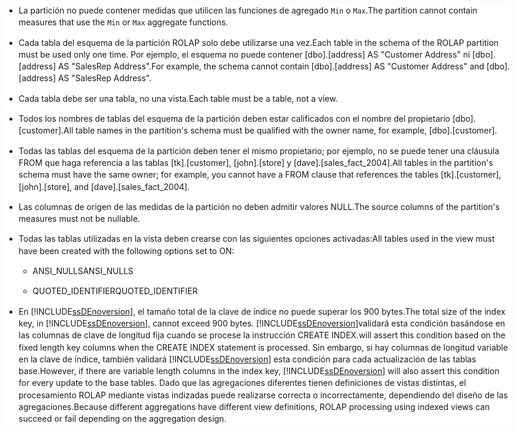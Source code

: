 -   <span data-ttu-id="9be60-139">La partición no puede contener medidas que utilicen las funciones de agregado `Min` o `Max`.</span><span class="sxs-lookup"><span data-stu-id="9be60-139">The partition cannot contain measures that use the `Min` or `Max` aggregate functions.</span></span>  
  
-   <span data-ttu-id="9be60-140">Cada tabla del esquema de la partición ROLAP solo debe utilizarse una vez.</span><span class="sxs-lookup"><span data-stu-id="9be60-140">Each table in the schema of the ROLAP partition must be used only one time.</span></span> <span data-ttu-id="9be60-141">Por ejemplo, el esquema no puede contener [dbo].[address] AS "Customer Address" ni [dbo].[address] AS "SalesRep Address".</span><span class="sxs-lookup"><span data-stu-id="9be60-141">For example, the schema cannot contain [dbo].[address] AS "Customer Address" and [dbo].[address] AS "SalesRep Address".</span></span>  
  
-   <span data-ttu-id="9be60-142">Cada tabla debe ser una tabla, no una vista.</span><span class="sxs-lookup"><span data-stu-id="9be60-142">Each table must be a table, not a view.</span></span>  
  
-   <span data-ttu-id="9be60-143">Todos los nombres de tablas del esquema de la partición deben estar calificados con el nombre del propietario [dbo].[customer].</span><span class="sxs-lookup"><span data-stu-id="9be60-143">All table names in the partition's schema must be qualified with the owner name, for example, [dbo].[customer].</span></span>  
  
-   <span data-ttu-id="9be60-144">Todas las tablas del esquema de la partición deben tener el mismo propietario; por ejemplo, no se puede tener una cláusula FROM que haga referencia a las tablas [tk].[customer], [john].[store] y [dave].[sales_fact_2004].</span><span class="sxs-lookup"><span data-stu-id="9be60-144">All tables in the partition's schema must have the same owner; for example, you cannot have a FROM clause that references the tables [tk].[customer], [john].[store], and [dave].[sales_fact_2004].</span></span>  
  
-   <span data-ttu-id="9be60-145">Las columnas de origen de las medidas de la partición no deben admitir valores NULL.</span><span class="sxs-lookup"><span data-stu-id="9be60-145">The source columns of the partition's measures must not be nullable.</span></span>  
  
-   <span data-ttu-id="9be60-146">Todas las tablas utilizadas en la vista deben crearse con las siguientes opciones activadas:</span><span class="sxs-lookup"><span data-stu-id="9be60-146">All tables used in the view must have been created with the following options set to ON:</span></span>  
  
    -   <span data-ttu-id="9be60-147">ANSI_NULLS</span><span class="sxs-lookup"><span data-stu-id="9be60-147">ANSI_NULLS</span></span>  
  
    -   <span data-ttu-id="9be60-148">QUOTED_IDENTIFIER</span><span class="sxs-lookup"><span data-stu-id="9be60-148">QUOTED_IDENTIFIER</span></span>  
  
-   <span data-ttu-id="9be60-149">En [!INCLUDE[ssDEnoversion](../../includes/ssdenoversion-md.md)], el tamaño total de la clave de índice no puede superar los 900 bytes.</span><span class="sxs-lookup"><span data-stu-id="9be60-149">The total size of the index key, in [!INCLUDE[ssDEnoversion](../../includes/ssdenoversion-md.md)], cannot exceed 900 bytes.</span></span> [!INCLUDE[ssDEnoversion](../../includes/ssdenoversion-md.md)]<span data-ttu-id="9be60-150">validará esta condición basándose en las columnas de clave de longitud fija cuando se procese la instrucción CREATE INDEX.</span><span class="sxs-lookup"><span data-stu-id="9be60-150">will assert this condition based on the fixed length key columns when the CREATE INDEX statement is processed.</span></span> <span data-ttu-id="9be60-151">Sin embargo, si hay columnas de longitud variable en la clave de índice, también validará [!INCLUDE[ssDEnoversion](../../includes/ssdenoversion-md.md)] esta condición para cada actualización de las tablas base.</span><span class="sxs-lookup"><span data-stu-id="9be60-151">However, if there are variable length columns in the index key, [!INCLUDE[ssDEnoversion](../../includes/ssdenoversion-md.md)] will also assert this condition for every update to the base tables.</span></span> <span data-ttu-id="9be60-152">Dado que las agregaciones diferentes tienen definiciones de vistas distintas, el procesamiento ROLAP mediante vistas indizadas puede realizarse correcta o incorrectamente, dependiendo del diseño de las agregaciones.</span><span class="sxs-lookup"><span data-stu-id="9be60-152">Because different aggregations have different view definitions, ROLAP processing using indexed views can succeed or fail depending on the aggregation design.</span></span>  
  